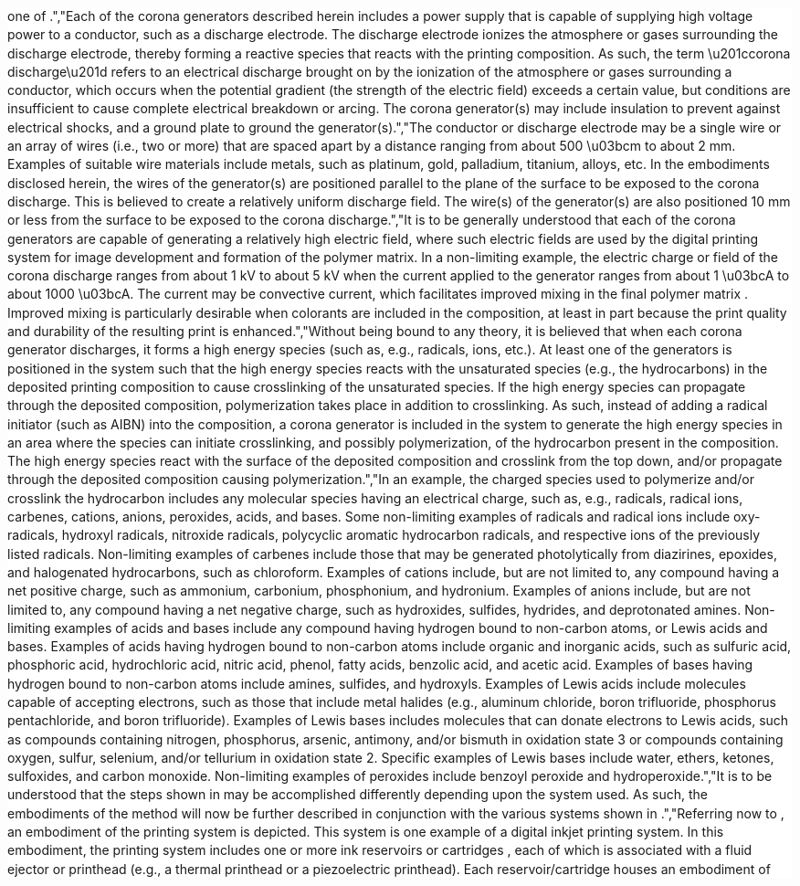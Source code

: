 one of .","Each of the corona generators described herein includes a power supply that is capable of supplying high voltage power to a conductor, such as a discharge electrode. The discharge electrode ionizes the atmosphere or gases surrounding the discharge electrode, thereby forming a reactive species that reacts with the printing composition. As such, the term \u201ccorona discharge\u201d refers to an electrical discharge brought on by the ionization of the atmosphere or gases surrounding a conductor, which occurs when the potential gradient (the strength of the electric field) exceeds a certain value, but conditions are insufficient to cause complete electrical breakdown or arcing. The corona generator(s) may include insulation to prevent against electrical shocks, and a ground plate to ground the generator(s).","The conductor or discharge electrode may be a single wire or an array of wires (i.e., two or more) that are spaced apart by a distance ranging from about 500 \u03bcm to about 2 mm. Examples of suitable wire materials include metals, such as platinum, gold, palladium, titanium, alloys, etc. In the embodiments disclosed herein, the wires of the generator(s) are positioned parallel to the plane of the surface to be exposed to the corona discharge. This is believed to create a relatively uniform discharge field. The wire(s) of the generator(s) are also positioned 10 mm or less from the surface to be exposed to the corona discharge.","It is to be generally understood that each of the corona generators are capable of generating a relatively high electric field, where such electric fields are used by the digital printing system for image development and formation of the polymer matrix. In a non-limiting example, the electric charge or field of the corona discharge ranges from about 1 kV to about 5 kV when the current applied to the generator ranges from about 1 \u03bcA to about 1000 \u03bcA. The current may be convective current, which facilitates improved mixing in the final polymer matrix . Improved mixing is particularly desirable when colorants are included in the composition, at least in part because the print quality and durability of the resulting print  is enhanced.","Without being bound to any theory, it is believed that when each corona generator discharges, it forms a high energy species (such as, e.g., radicals, ions, etc.). At least one of the generators is positioned in the system such that the high energy species reacts with the unsaturated species (e.g., the hydrocarbons) in the deposited printing composition to cause crosslinking of the unsaturated species. If the high energy species can propagate through the deposited composition, polymerization takes place in addition to crosslinking. As such, instead of adding a radical initiator (such as AIBN) into the composition, a corona generator is included in the system to generate the high energy species in an area where the species can initiate crosslinking, and possibly polymerization, of the hydrocarbon present in the composition. The high energy species react with the surface of the deposited composition and crosslink from the top down, and\/or propagate through the deposited composition causing polymerization.","In an example, the charged species used to polymerize and\/or crosslink the hydrocarbon includes any molecular species having an electrical charge, such as, e.g., radicals, radical ions, carbenes, cations, anions, peroxides, acids, and bases. Some non-limiting examples of radicals and radical ions include oxy-radicals, hydroxyl radicals, nitroxide radicals, polycyclic aromatic hydrocarbon radicals, and respective ions of the previously listed radicals. Non-limiting examples of carbenes include those that may be generated photolytically from diazirines, epoxides, and halogenated hydrocarbons, such as chloroform. Examples of cations include, but are not limited to, any compound having a net positive charge, such as ammonium, carbonium, phosphonium, and hydronium. Examples of anions include, but are not limited to, any compound having a net negative charge, such as hydroxides, sulfides, hydrides, and deprotonated amines. Non-limiting examples of acids and bases include any compound having hydrogen bound to non-carbon atoms, or Lewis acids and bases. Examples of acids having hydrogen bound to non-carbon atoms include organic and inorganic acids, such as sulfuric acid, phosphoric acid, hydrochloric acid, nitric acid, phenol, fatty acids, benzolic acid, and acetic acid. Examples of bases having hydrogen bound to non-carbon atoms include amines, sulfides, and hydroxyls. Examples of Lewis acids include molecules capable of accepting electrons, such as those that include metal halides (e.g., aluminum chloride, boron trifluoride, phosphorus pentachloride, and boron trifluoride). Examples of Lewis bases includes molecules that can donate electrons to Lewis acids, such as compounds containing nitrogen, phosphorus, arsenic, antimony, and\/or bismuth in oxidation state 3 or compounds containing oxygen, sulfur, selenium, and\/or tellurium in oxidation state 2. Specific examples of Lewis bases include water, ethers, ketones, sulfoxides, and carbon monoxide. Non-limiting examples of peroxides include benzoyl peroxide and hydroperoxide.","It is to be understood that the steps shown in  may be accomplished differently depending upon the system used. As such, the embodiments of the method will now be further described in conjunction with the various systems shown in .","Referring now to , an embodiment of the printing system  is depicted. This system  is one example of a digital inkjet printing system. In this embodiment, the printing system  includes one or more ink reservoirs or cartridges , each of which is associated with a fluid ejector or printhead (e.g., a thermal printhead or a piezoelectric printhead). Each reservoir\/cartridge  houses an embodiment of